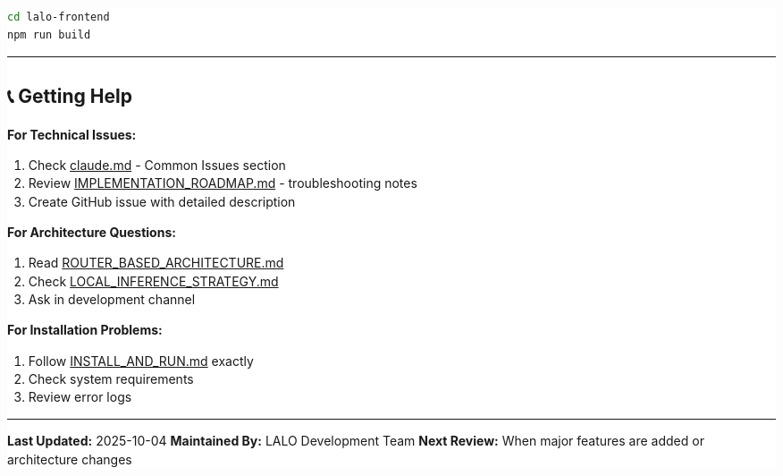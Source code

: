 ```bash
cd lalo-frontend
npm run build
```

---

## 📞 Getting Help

**For Technical Issues:**
1. Check [claude.md](./claude.md) - Common Issues section
2. Review [IMPLEMENTATION_ROADMAP.md](./IMPLEMENTATION_ROADMAP.md) - troubleshooting notes
3. Create GitHub issue with detailed description

**For Architecture Questions:**
1. Read [ROUTER_BASED_ARCHITECTURE.md](./ROUTER_BASED_ARCHITECTURE.md)
2. Check [LOCAL_INFERENCE_STRATEGY.md](./LOCAL_INFERENCE_STRATEGY.md)
3. Ask in development channel

**For Installation Problems:**
1. Follow [INSTALL_AND_RUN.md](./INSTALL_AND_RUN.md) exactly
2. Check system requirements
3. Review error logs

---

**Last Updated:** 2025-10-04
**Maintained By:** LALO Development Team
**Next Review:** When major features are added or architecture changes
